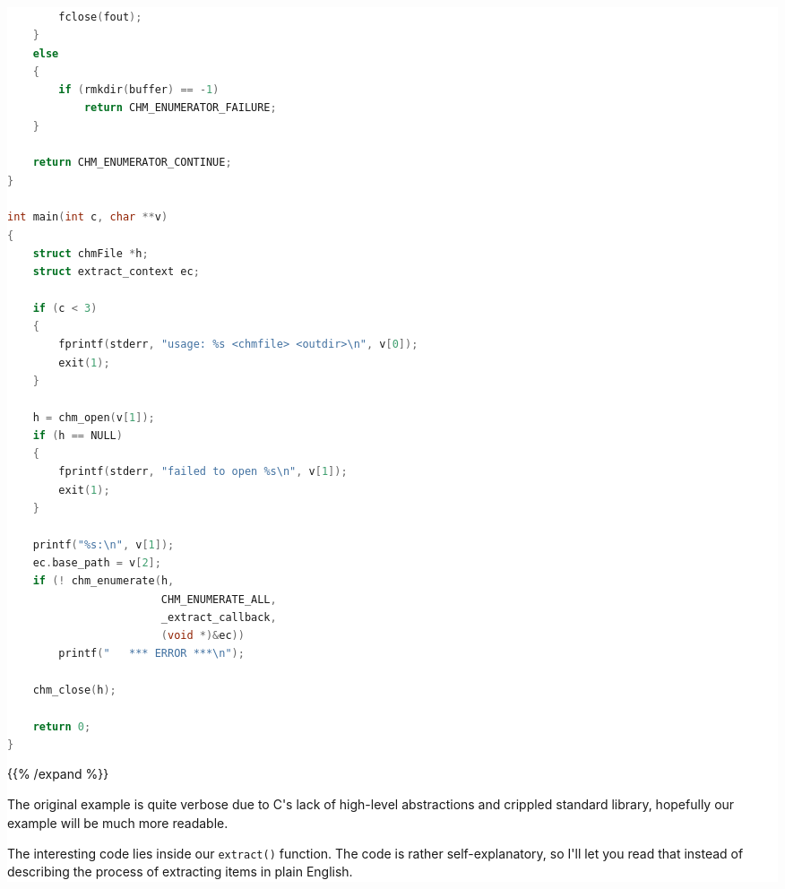 ```c
        fclose(fout);
    }
    else
    {
        if (rmkdir(buffer) == -1)
            return CHM_ENUMERATOR_FAILURE;
    }

    return CHM_ENUMERATOR_CONTINUE;
}

int main(int c, char **v)
{
    struct chmFile *h;
    struct extract_context ec;

    if (c < 3)
    {
        fprintf(stderr, "usage: %s <chmfile> <outdir>\n", v[0]);
        exit(1);
    }

    h = chm_open(v[1]);
    if (h == NULL)
    {
        fprintf(stderr, "failed to open %s\n", v[1]);
        exit(1);
    }

    printf("%s:\n", v[1]);
    ec.base_path = v[2];
    if (! chm_enumerate(h,
                        CHM_ENUMERATE_ALL,
                        _extract_callback,
                        (void *)&ec))
        printf("   *** ERROR ***\n");

    chm_close(h);

    return 0;
}
```

{{% /expand %}}

The original example is quite verbose due to C's lack of high-level abstractions
and crippled standard library, hopefully our example will be much more readable.

The interesting code lies inside our `extract()` function. The code is rather
self-explanatory, so I'll let you read that instead of describing the process
of extracting items in plain English.


[repo]: https://github.com/Michael-F-Bryan/chmlib
[issue]: https://github.com/Michael-F-Bryan/adventures.michaelfbryan.com
[build-rs]: https://doc.rust-lang.org/cargo/reference/build-scripts.html
[cc]: https://docs.rs/cc
[riir]: https://transitiontech.ca/random/RIIR
[chmlib]: https://github.com/jedwing/CHMLib
[at]: https://en.wikipedia.org/wiki/GNU_Autotools
[lzx]: https://en.wikipedia.org/wiki/LZX
[cc]: https://docs.rs/cc
[bg]: https://github.com/rust-lang/rust-bindgen
[st]: http://softwaretestingfundamentals.com/smoke-testing/
[te]: https://github.com/dtolnay/thiserror
[1]: https://stackoverflow.com/questions/38948669/whats-the-most-direct-way-to-convert-a-path-to-a-c-char "Whats the most direct way to convert a Path to a *c_char?"
[2]: https://stackoverflow.com/questions/29590943/how-to-convert-a-path-into-a-const-char-for-ffi "How to convert a Path into a const char* for FFI?"
[3]: https://stackoverflow.com/questions/46342644/how-can-i-get-a-path-from-a-raw-c-string-cstr-or-const-u8 "How can I get a Path from a raw C string (CStr or *const u8)?"
[uninit]: https://doc.rust-lang.org/std/mem/union.MaybeUninit.html#out-pointers